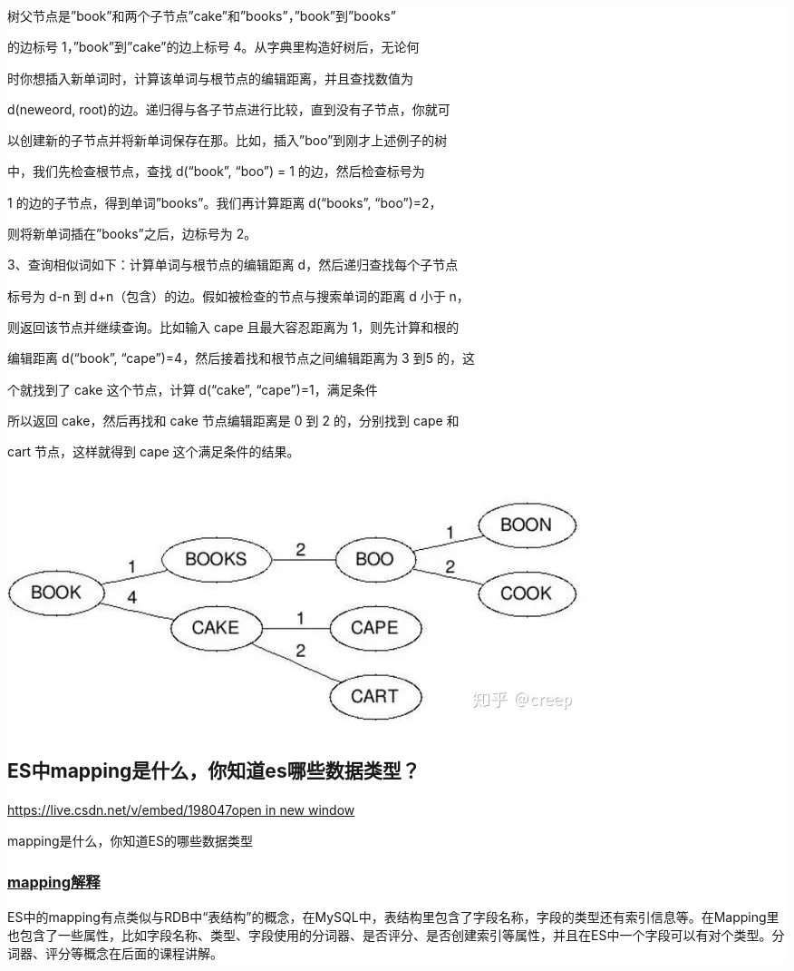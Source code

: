 树父节点是”book”和两个子节点”cake”和”books”，”book”到”books”

的边标号 1，”book”到”cake”的边上标号 4。从字典里构造好树后，无论何

时你想插入新单词时，计算该单词与根节点的编辑距离，并且查找数值为

d(neweord, root)的边。递归得与各子节点进行比较，直到没有子节点，你就可

以创建新的子节点并将新单词保存在那。比如，插入”boo”到刚才上述例子的树

中，我们先检查根节点，查找 d(“book”, “boo”) = 1 的边，然后检查标号为

1 的边的子节点，得到单词”books”。我们再计算距离 d(“books”, “boo”)=2，

则将新单词插在”books”之后，边标号为 2。

3、查询相似词如下：计算单词与根节点的编辑距离 d，然后递归查找每个子节点

标号为 d-n 到 d+n（包含）的边。假如被检查的节点与搜索单词的距离 d 小于 n，

则返回该节点并继续查询。比如输入 cape 且最大容忍距离为 1，则先计算和根的

编辑距离 d(“book”, “cape”)=4，然后接着找和根节点之间编辑距离为 3 到5 的，这

个就找到了 cake 这个节点，计算 d(“cake”, “cape”)=1，满足条件

所以返回 cake，然后再找和 cake 节点编辑距离是 0 到 2 的，分别找到 cape 和

cart 节点，这样就得到 cape 这个满足条件的结果。

![img_11.png](../../assets/img/blog/es/img_11.png)

## ES中mapping是什么，你知道es哪些数据类型？

[https://live.csdn.net/v/embed/198047open in new window](https://live.csdn.net/v/embed/198047)

mapping是什么，你知道ES的哪些数据类型

### [mapping解释](https://zhanghpeng.github.io/posts/Elasticsearch面试题#mapping%E8%A7%A3%E9%87%8A)

ES中的mapping有点类似与RDB中“表结构”的概念，在MySQL中，表结构里包含了字段名称，字段的类型还有索引信息等。在Mapping里也包含了一些属性，比如字段名称、类型、字段使用的分词器、是否评分、是否创建索引等属性，并且在ES中一个字段可以有对个类型。分词器、评分等概念在后面的课程讲解。
